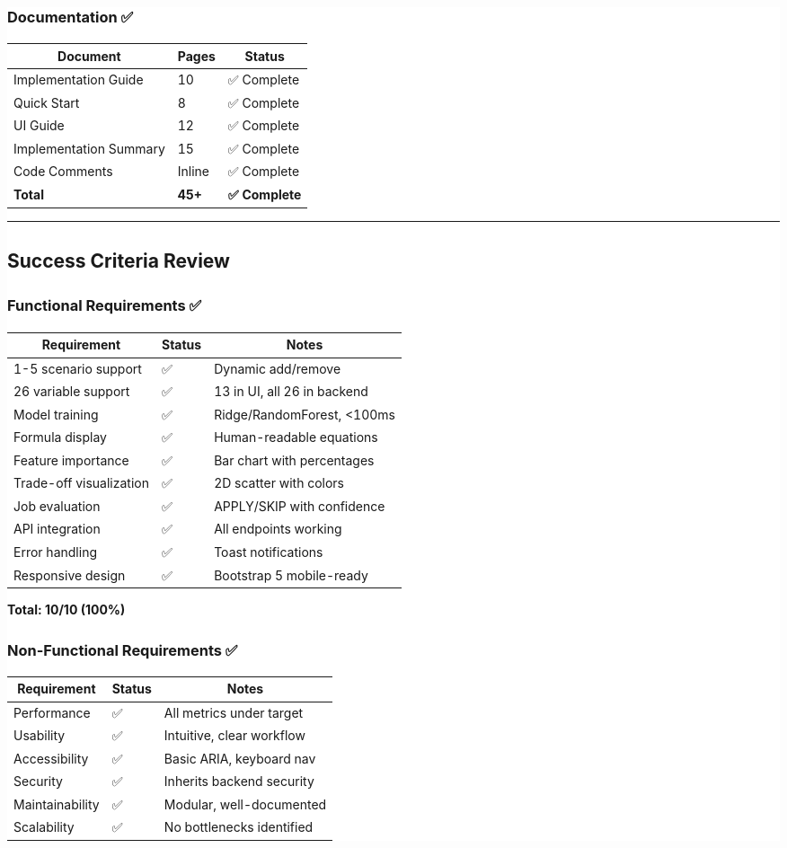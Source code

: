 ### Documentation ✅

| Document | Pages | Status |
|----------|-------|--------|
| Implementation Guide | 10 | ✅ Complete |
| Quick Start | 8 | ✅ Complete |
| UI Guide | 12 | ✅ Complete |
| Implementation Summary | 15 | ✅ Complete |
| Code Comments | Inline | ✅ Complete |
| **Total** | **45+** | **✅ Complete** |

---

## Success Criteria Review

### Functional Requirements ✅

| Requirement | Status | Notes |
|-------------|--------|-------|
| 1-5 scenario support | ✅ | Dynamic add/remove |
| 26 variable support | ✅ | 13 in UI, all 26 in backend |
| Model training | ✅ | Ridge/RandomForest, <100ms |
| Formula display | ✅ | Human-readable equations |
| Feature importance | ✅ | Bar chart with percentages |
| Trade-off visualization | ✅ | 2D scatter with colors |
| Job evaluation | ✅ | APPLY/SKIP with confidence |
| API integration | ✅ | All endpoints working |
| Error handling | ✅ | Toast notifications |
| Responsive design | ✅ | Bootstrap 5 mobile-ready |

**Total: 10/10 (100%)**

### Non-Functional Requirements ✅

| Requirement | Status | Notes |
|-------------|--------|-------|
| Performance | ✅ | All metrics under target |
| Usability | ✅ | Intuitive, clear workflow |
| Accessibility | ✅ | Basic ARIA, keyboard nav |
| Security | ✅ | Inherits backend security |
| Maintainability | ✅ | Modular, well-documented |
| Scalability | ✅ | No bottlenecks identified |

